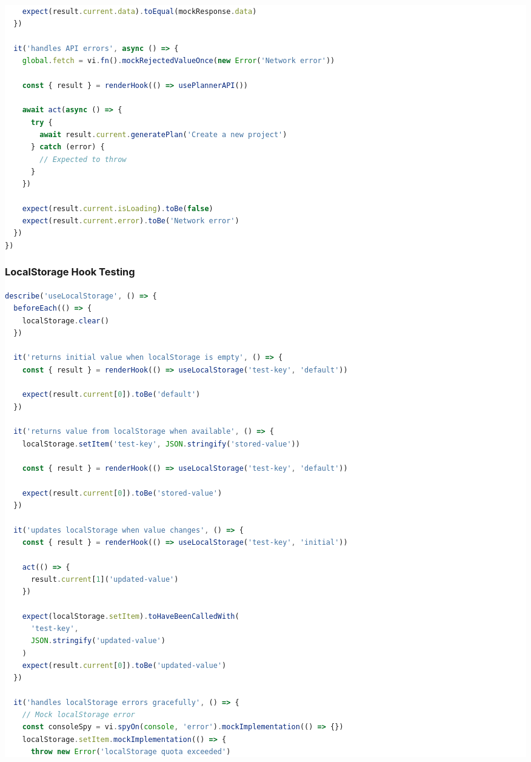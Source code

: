 ```typescript
    expect(result.current.data).toEqual(mockResponse.data)
  })

  it('handles API errors', async () => {
    global.fetch = vi.fn().mockRejectedValueOnce(new Error('Network error'))

    const { result } = renderHook(() => usePlannerAPI())
    
    await act(async () => {
      try {
        await result.current.generatePlan('Create a new project')
      } catch (error) {
        // Expected to throw
      }
    })
    
    expect(result.current.isLoading).toBe(false)
    expect(result.current.error).toBe('Network error')
  })
})
```

### LocalStorage Hook Testing

```typescript
describe('useLocalStorage', () => {
  beforeEach(() => {
    localStorage.clear()
  })

  it('returns initial value when localStorage is empty', () => {
    const { result } = renderHook(() => useLocalStorage('test-key', 'default'))
    
    expect(result.current[0]).toBe('default')
  })

  it('returns value from localStorage when available', () => {
    localStorage.setItem('test-key', JSON.stringify('stored-value'))
    
    const { result } = renderHook(() => useLocalStorage('test-key', 'default'))
    
    expect(result.current[0]).toBe('stored-value')
  })

  it('updates localStorage when value changes', () => {
    const { result } = renderHook(() => useLocalStorage('test-key', 'initial'))
    
    act(() => {
      result.current[1]('updated-value')
    })
    
    expect(localStorage.setItem).toHaveBeenCalledWith(
      'test-key', 
      JSON.stringify('updated-value')
    )
    expect(result.current[0]).toBe('updated-value')
  })

  it('handles localStorage errors gracefully', () => {
    // Mock localStorage error
    const consoleSpy = vi.spyOn(console, 'error').mockImplementation(() => {})
    localStorage.setItem.mockImplementation(() => {
      throw new Error('localStorage quota exceeded')
```